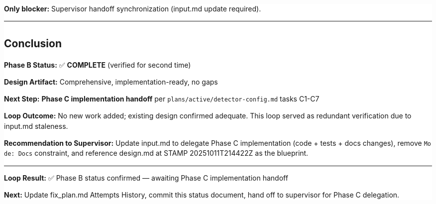 **Only blocker:** Supervisor handoff synchronization (input.md update required).

---

## Conclusion

**Phase B Status:** ✅ **COMPLETE** (verified for second time)

**Design Artifact:** Comprehensive, implementation-ready, no gaps

**Next Step:** **Phase C implementation handoff** per `plans/active/detector-config.md` tasks C1-C7

**Loop Outcome:** No new work added; existing design confirmed adequate. This loop served as redundant verification due to input.md staleness.

**Recommendation to Supervisor:** Update input.md to delegate Phase C implementation (code + tests + docs changes), remove `Mode: Docs` constraint, and reference design.md at STAMP 20251011T214422Z as the blueprint.

---

**Loop Result:** ✅ Phase B status confirmed — awaiting Phase C implementation handoff

**Next:** Update fix_plan.md Attempts History, commit this status document, hand off to supervisor for Phase C delegation.

